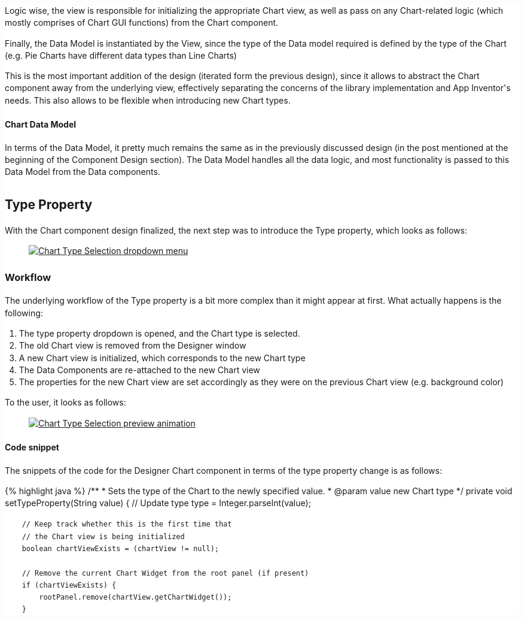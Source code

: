 Logic wise, the view is responsible for initializing the appropriate Chart view, as well
as pass on any Chart-related logic (which mostly comprises of Chart GUI functions)
from the Chart component.

Finally, the Data Model is instantiated by the View, since the type of the Data model required
is defined by the type of the Chart (e.g. Pie Charts have different data types than Line Charts)

This is the most important addition of the design (iterated form the previous design), since
it allows to abstract the Chart component away from the underlying view, effectively separating
the concerns of the library implementation and App Inventor's needs. This also allows to be flexible
when introducing new Chart types.

#### Chart Data Model
In terms of the Data Model, it pretty much remains the same as in the previously discussed design (in
the post mentioned at the beginning of the Component Design section). The Data Model handles all the
data logic, and most functionality is passed to this Data Model from the Data components.

## Type Property
With the Chart component design finalized, the next step was to introduce the Type property, which looks as follows:

<figure>
    <a href="{{ site.baseurl }}/assets/images/posts/gsoc2019/preview/workflow/ChartTypeSelection.png"><img src="{{ site.baseurl }}/assets/images/posts/gsoc2019/preview/workflow/ChartTypeSelection.png" alt="Chart Type Selection dropdown menu"></a>
</figure>

### Workflow
The underlying workflow of the Type property is a bit more complex than it might appear at first. What actually happens is the following:
1. The type property dropdown is opened, and the Chart type is selected.
2. The old Chart view is removed from the Designer window
3. A new Chart view is initialized, which corresponds to the new Chart type
4. The Data Components are re-attached to the new Chart view
5. The properties for the new Chart view are set accordingly as they were on the previous Chart view (e.g. background color)

To the user, it looks as follows:
<figure>
    <a href="{{ site.baseurl }}/assets/images/posts/gsoc2019/preview/workflow/ChartTypeSelectionPreview.gif"><img src="{{ site.baseurl }}/assets/images/posts/gsoc2019/preview/workflow/ChartTypeSelectionPreview.gif" alt="Chart Type Selection preview animation"></a>
</figure>

#### Code snippet
The snippets of the code for the Designer Chart component in terms of the type property change is as follows:

{% highlight java %}
    /**
     * Sets the type of the Chart to the newly specified value.
     * @param value  new Chart type
     */
    private void setTypeProperty(String value) {
        // Update type
        type = Integer.parseInt(value);

        // Keep track whether this is the first time that
        // the Chart view is being initialized
        boolean chartViewExists = (chartView != null);

        // Remove the current Chart Widget from the root panel (if present)
        if (chartViewExists) {
            rootPanel.remove(chartView.getChartWidget());
        }
